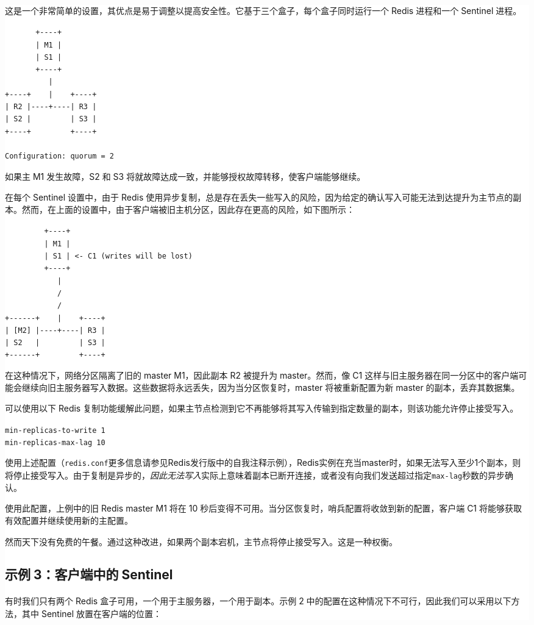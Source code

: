 这是一个非常简单的设置，其优点是易于调整以提高安全性。它基于三个盒子，每个盒子同时运行一个 Redis 进程和一个 Sentinel 进程。

```
       +----+
       | M1 |
       | S1 |
       +----+
          |
+----+    |    +----+
| R2 |----+----| R3 |
| S2 |         | S3 |
+----+         +----+

Configuration: quorum = 2
```

如果主 M1 发生故障，S2 和 S3 将就故障达成一致，并能够授权故障转移，使客户端能够继续。

在每个 Sentinel 设置中，由于 Redis 使用异步复制，总是存在丢失一些写入的风险，因为给定的确认写入可能无法到达提升为主节点的副本。然而，在上面的设置中，由于客户端被旧主机分区，因此存在更高的风险，如下图所示：

```
         +----+
         | M1 |
         | S1 | <- C1 (writes will be lost)
         +----+
            |
            /
            /
+------+    |    +----+
| [M2] |----+----| R3 |
| S2   |         | S3 |
+------+         +----+
```

在这种情况下，网络分区隔离了旧的 master M1，因此副本 R2 被提升为 master。然而，像 C1 这样与旧主服务器在同一分区中的客户端可能会继续向旧主服务器写入数据。这些数据将永远丢失，因为当分区恢复时，master 将被重新配置为新 master 的副本，丢弃其数据集。

可以使用以下 Redis 复制功能缓解此问题，如果主节点检测到它不再能够将其写入传输到指定数量的副本，则该功能允许停止接受写入。

```
min-replicas-to-write 1
min-replicas-max-lag 10
```

使用上述配置（`redis.conf`更多信息请参见Redis发行版中的自我注释示例），Redis实例在充当master时，如果无法写入至少1个副本，则将停止接受写入。由于复制是异步的，*因此无法写入*实际上意味着副本已断开连接，或者没有向我们发送超过指定`max-lag`秒数的异步确认。

使用此配置，上例中的旧 Redis master M1 将在 10 秒后变得不可用。当分区恢复时，哨兵配置将收敛到新的配置，客户端 C1 将能够获取有效配置并继续使用新的主配置。

然而天下没有免费的午餐。通过这种改进，如果两个副本宕机，主节点将停止接受写入。这是一种权衡。



## 示例 3：客户端中的 Sentinel

有时我们只有两个 Redis 盒子可用，一个用于主服务器，一个用于副本。示例 2 中的配置在这种情况下不可行，因此我们可以采用以下方法，其中 Sentinel 放置在客户端的位置：
